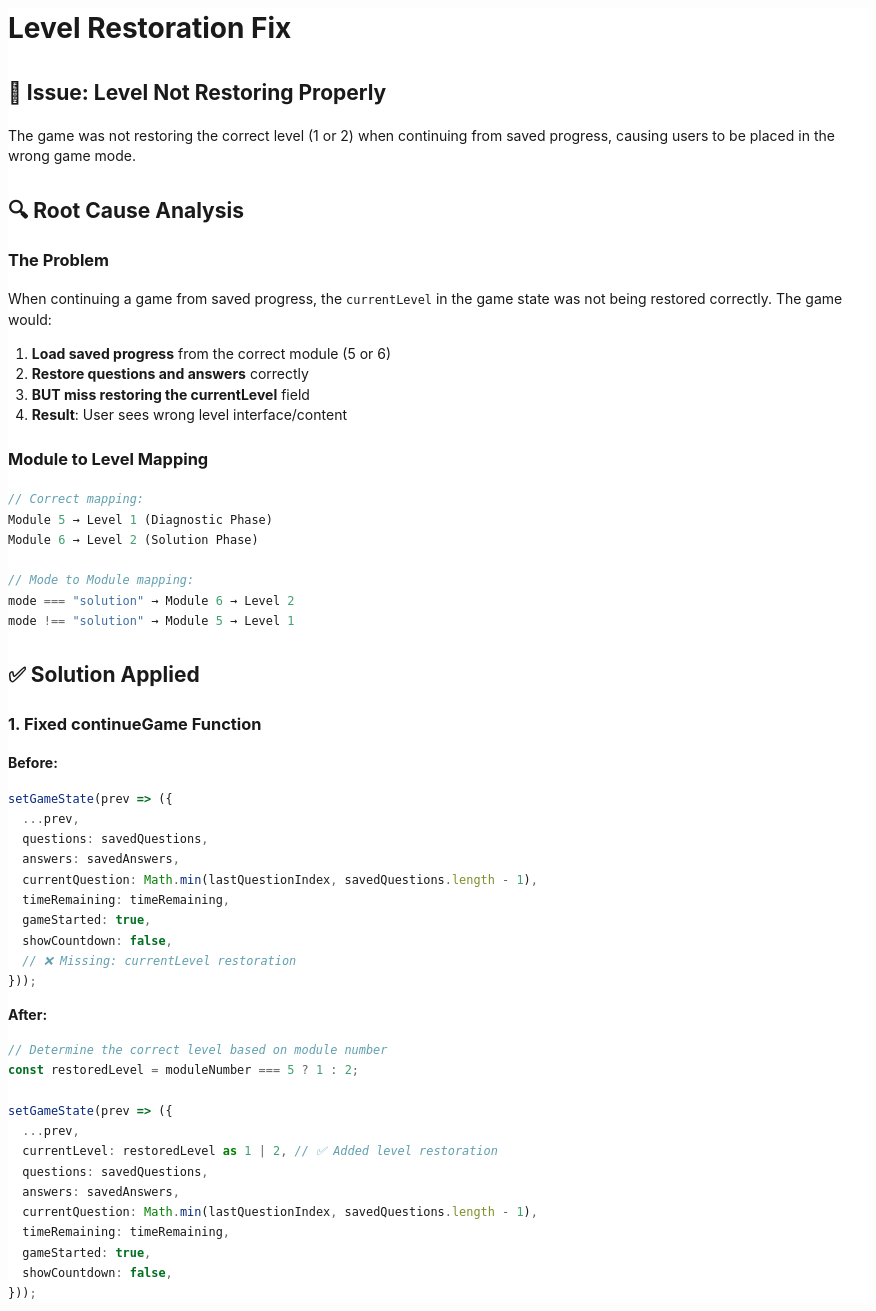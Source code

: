 # Level Restoration Fix

## 🚨 **Issue: Level Not Restoring Properly**

The game was not restoring the correct level (1 or 2) when continuing from saved progress, causing users to be placed in the wrong game mode.

## 🔍 **Root Cause Analysis**

### **The Problem**
When continuing a game from saved progress, the `currentLevel` in the game state was not being restored correctly. The game would:

1. **Load saved progress** from the correct module (5 or 6)
2. **Restore questions and answers** correctly
3. **BUT miss restoring the currentLevel** field
4. **Result**: User sees wrong level interface/content

### **Module to Level Mapping**
```typescript
// Correct mapping:
Module 5 → Level 1 (Diagnostic Phase)
Module 6 → Level 2 (Solution Phase)

// Mode to Module mapping:
mode === "solution" → Module 6 → Level 2
mode !== "solution" → Module 5 → Level 1
```

## ✅ **Solution Applied**

### **1. Fixed continueGame Function**
**Before:**
```typescript
setGameState(prev => ({
  ...prev,
  questions: savedQuestions,
  answers: savedAnswers,
  currentQuestion: Math.min(lastQuestionIndex, savedQuestions.length - 1),
  timeRemaining: timeRemaining,
  gameStarted: true,
  showCountdown: false,
  // ❌ Missing: currentLevel restoration
}));
```

**After:**
```typescript
// Determine the correct level based on module number
const restoredLevel = moduleNumber === 5 ? 1 : 2;

setGameState(prev => ({
  ...prev,
  currentLevel: restoredLevel as 1 | 2, // ✅ Added level restoration
  questions: savedQuestions,
  answers: savedAnswers,
  currentQuestion: Math.min(lastQuestionIndex, savedQuestions.length - 1),
  timeRemaining: timeRemaining,
  gameStarted: true,
  showCountdown: false,
}));
```